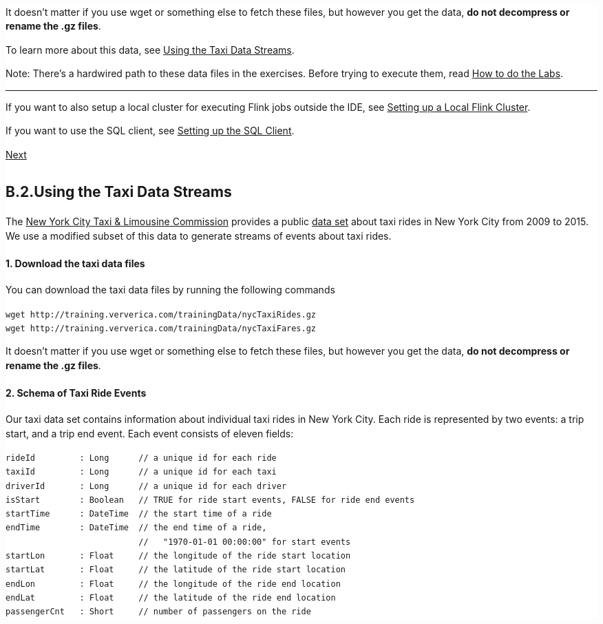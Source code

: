 It doesn’t matter if you use wget or something else to fetch these files, but however you get the data, **do not decompress or rename the .gz files**.

To learn more about this data, see [Using the Taxi Data Streams](https://training.ververica.com/setup/taxiData.html).

Note: There’s a hardwired path to these data files in the exercises. Before trying to execute them, read [How to do the Labs](https://training.ververica.com/setup/howto-exercises.html).

------

If you want to also setup a local cluster for executing Flink jobs outside the IDE, see [Setting up a Local Flink Cluster](https://training.ververica.com/setup/localCluster.html).

If you want to use the SQL client, see [Setting up the SQL Client](https://training.ververica.com/setup/sqlClient.html).

[Next](https://training.ververica.com/javascript_required.html)





## B.2.Using the Taxi Data Streams

The [New York City Taxi & Limousine Commission](http://www.nyc.gov/html/tlc/html/home/home.shtml) provides a public [data set](https://uofi.app.box.com/NYCtaxidata) about taxi rides in New York City from 2009 to 2015. We use a modified subset of this data to generate streams of events about taxi rides.

####  1. Download the taxi data files

You can download the taxi data files by running the following commands

```
wget http://training.ververica.com/trainingData/nycTaxiRides.gz
wget http://training.ververica.com/trainingData/nycTaxiFares.gz
```

It doesn’t matter if you use wget or something else to fetch these files, but however you get the data, **do not decompress or rename the .gz files**.

####  2. Schema of Taxi Ride Events

Our taxi data set contains information about individual taxi rides in New York City. Each ride is represented by two events: a trip start, and a trip end event. Each event consists of eleven fields:

```
rideId         : Long      // a unique id for each ride
taxiId         : Long      // a unique id for each taxi
driverId       : Long      // a unique id for each driver
isStart        : Boolean   // TRUE for ride start events, FALSE for ride end events
startTime      : DateTime  // the start time of a ride
endTime        : DateTime  // the end time of a ride,
                           //   "1970-01-01 00:00:00" for start events
startLon       : Float     // the longitude of the ride start location
startLat       : Float     // the latitude of the ride start location
endLon         : Float     // the longitude of the ride end location
endLat         : Float     // the latitude of the ride end location
passengerCnt   : Short     // number of passengers on the ride
```
